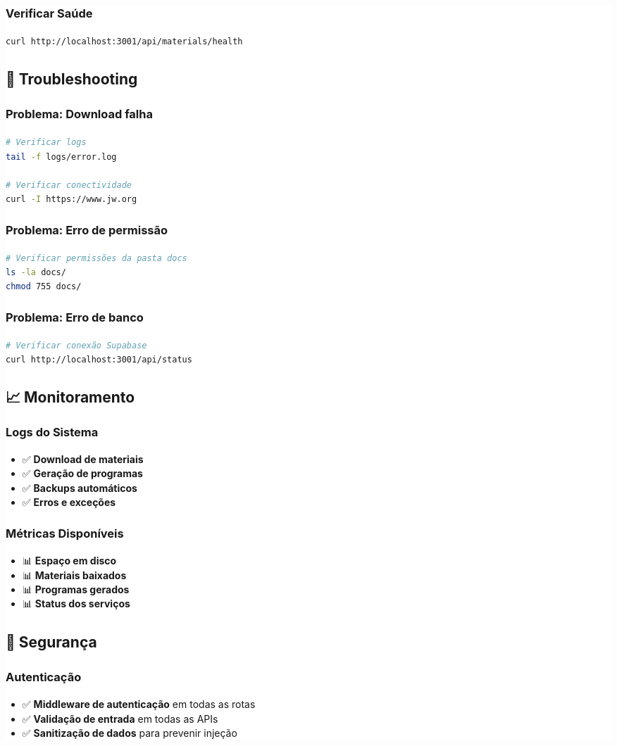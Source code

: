 ### **Verificar Saúde**
```bash
curl http://localhost:3001/api/materials/health
```

## 🚨 Troubleshooting

### **Problema: Download falha**
```bash
# Verificar logs
tail -f logs/error.log

# Verificar conectividade
curl -I https://www.jw.org
```

### **Problema: Erro de permissão**
```bash
# Verificar permissões da pasta docs
ls -la docs/
chmod 755 docs/
```

### **Problema: Erro de banco**
```bash
# Verificar conexão Supabase
curl http://localhost:3001/api/status
```

## 📈 Monitoramento

### **Logs do Sistema**
- ✅ **Download de materiais**
- ✅ **Geração de programas**
- ✅ **Backups automáticos**
- ✅ **Erros e exceções**

### **Métricas Disponíveis**
- 📊 **Espaço em disco**
- 📊 **Materiais baixados**
- 📊 **Programas gerados**
- 📊 **Status dos serviços**

## 🔐 Segurança

### **Autenticação**
- ✅ **Middleware de autenticação** em todas as rotas
- ✅ **Validação de entrada** em todas as APIs
- ✅ **Sanitização de dados** para prevenir injeção
